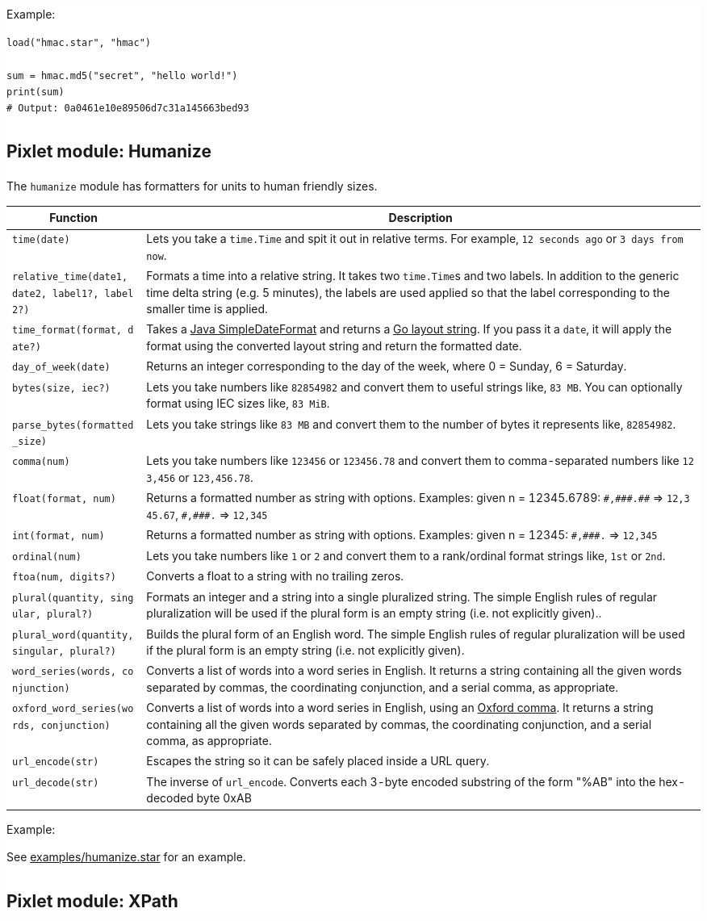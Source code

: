 Example:

```starlark
load("hmac.star", "hmac")

sum = hmac.md5("secret", "hello world!")
print(sum)
# Output: 0a0461e10e89506d7c31a145663bed93
```

## Pixlet module: Humanize

The `humanize` module has formatters for units to human friendly sizes. 

| Function | Description |
| --- | --- |
| `time(date)` | Lets you take a `time.Time` and spit it out in relative terms. For example, `12 seconds ago` or `3 days from now`. |
| `relative_time(date1, date2, label1?, label2?)` | Formats a time into a relative string. It takes two `time.Time`s and two labels. In addition to the generic time delta string (e.g. 5 minutes), the labels are used applied so that the label corresponding to the smaller time is applied. |
| `time_format(format, date?)` | Takes a [Java SimpleDateFormat](https://docs.oracle.com/javase/7/docs/api/java/text/SimpleDateFormat.html) and returns a [Go layout string](https://programming.guide/go/format-parse-string-time-date-example.html). If you pass it a `date`, it will apply the format using the converted layout string and return the formatted date. |
| `day_of_week(date)` | Returns an integer corresponding to the day of the week, where 0 = Sunday, 6 = Saturday. |
| `bytes(size, iec?)` | Lets you take numbers like `82854982` and convert them to useful strings like, `83 MB`. You can optionally format using IEC sizes like, `83 MiB`. |
| `parse_bytes(formatted_size)` | Lets you take strings like `83 MB` and convert them to the number of bytes it represents like, `82854982`. |
| `comma(num)` | Lets you take numbers like `123456` or `123456.78` and convert them to comma-separated numbers like `123,456` or `123,456.78`. |
| `float(format, num)` | Returns a formatted number as string with options. Examples: given n = 12345.6789:  `#,###.##` => `12,345.67`, `#,###.` => `12,345`|
| `int(format, num)` | Returns a formatted number as string with options. Examples: given n = 12345: `#,###.` => `12,345`|
| `ordinal(num)` | Lets you take numbers like `1` or `2` and convert them to a rank/ordinal format strings like, `1st` or `2nd`. |
| `ftoa(num, digits?)` | Converts a float to a string with no trailing zeros. |
| `plural(quantity, singular, plural?)` | Formats an integer and a string into a single pluralized string. The simple English rules of regular pluralization will be used if the plural form is an empty string (i.e. not explicitly given).. |
| `plural_word(quantity, singular, plural?)` | Builds the plural form of an English word. The simple English rules of regular pluralization will be used if the plural form is an empty string (i.e. not explicitly given). |
| `word_series(words, conjunction)` | Converts a list of words into a word series in English. It returns a string containing all the given words separated by commas, the coordinating conjunction, and a serial comma, as appropriate. |
| `oxford_word_series(words, conjunction)` | Converts a list of words into a word series in English, using an [Oxford comma](https://en.wikipedia.org/wiki/Serial_comma). It returns a string containing all the given words separated by commas, the coordinating conjunction, and a serial comma, as appropriate. |
| `url_encode(str)` | Escapes the string so it can be safely placed inside a URL query. |
| `url_decode(str)` | The inverse of `url_encode`. Converts each 3-byte encoded substring of the form "%AB" into the hex-decoded byte 0xAB |

Example:

See [examples/humanize.star](https://github.com/tidbyt/pixlet/blob/dc0f876089bb44a28653eba46e8182805944b782/examples/humanize.star) for an example.

## Pixlet module: XPath
